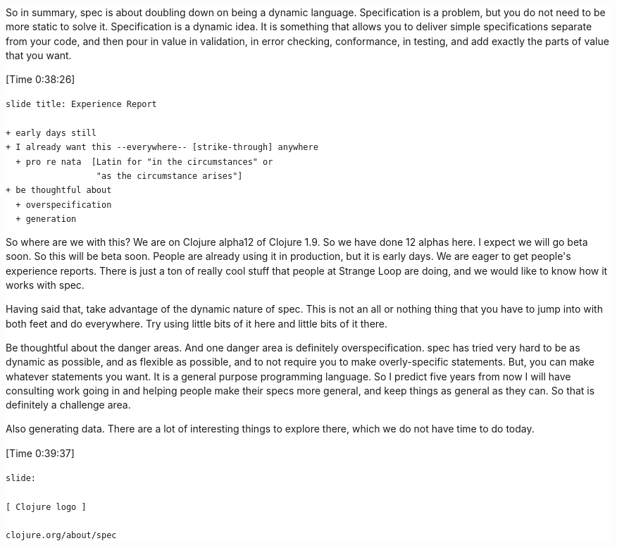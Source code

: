 So in summary, spec is about doubling down on being a dynamic
language.  Specification is a problem, but you do not need to be more
static to solve it.  Specification is a dynamic idea.  It is something
that allows you to deliver simple specifications separate from your
code, and then pour in value in validation, in error checking,
conformance, in testing, and add exactly the parts of value that you
want.


[Time 0:38:26]

```
slide title: Experience Report

+ early days still
+ I already want this --everywhere-- [strike-through] anywhere
  + pro re nata  [Latin for "in the circumstances" or
                  "as the circumstance arises"]
+ be thoughtful about
  + overspecification
  + generation
```

So where are we with this?  We are on Clojure alpha12 of Clojure 1.9.
So we have done 12 alphas here.  I expect we will go beta soon.  So
this will be beta soon.  People are already using it in production,
but it is early days.  We are eager to get people's experience
reports.  There is just a ton of really cool stuff that people at
Strange Loop are doing, and we would like to know how it works with
spec.

Having said that, take advantage of the dynamic nature of spec.  This
is not an all or nothing thing that you have to jump into with both
feet and do everywhere.  Try using little bits of it here and little
bits of it there.

Be thoughtful about the danger areas.  And one danger area is
definitely overspecification.  spec has tried very hard to be as
dynamic as possible, and as flexible as possible, and to not require
you to make overly-specific statements.  But, you can make whatever
statements you want.  It is a general purpose programming language.
So I predict five years from now I will have consulting work going in
and helping people make their specs more general, and keep things as
general as they can.  So that is definitely a challenge area.

Also generating data.  There are a lot of interesting things to
explore there, which we do not have time to do today.


[Time 0:39:37]

```
slide: 

[ Clojure logo ]

clojure.org/about/spec
```
